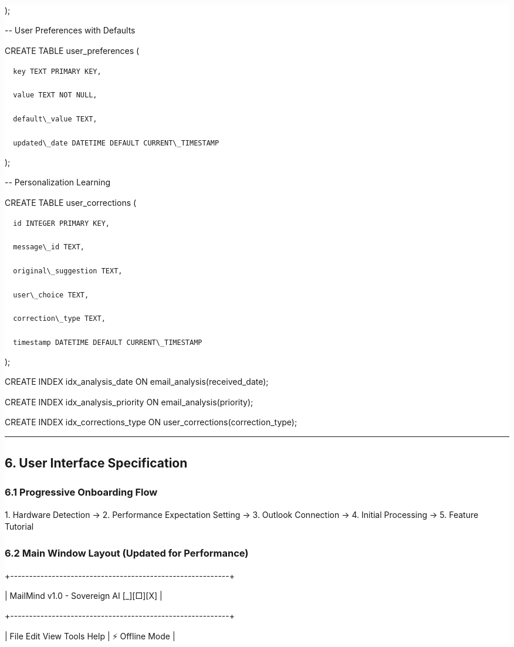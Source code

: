   );


  \-- User Preferences with Defaults

  CREATE TABLE user\_preferences (

      key TEXT PRIMARY KEY,

      value TEXT NOT NULL,

      default\_value TEXT,

      updated\_date DATETIME DEFAULT CURRENT\_TIMESTAMP

  );


  \-- Personalization Learning

  CREATE TABLE user\_corrections (

      id INTEGER PRIMARY KEY,

      message\_id TEXT,

      original\_suggestion TEXT,

      user\_choice TEXT,

      correction\_type TEXT,

      timestamp DATETIME DEFAULT CURRENT\_TIMESTAMP

  );


  CREATE INDEX idx\_analysis\_date ON email\_analysis(received\_date);

  CREATE INDEX idx\_analysis\_priority ON email\_analysis(priority);

  CREATE INDEX idx\_corrections\_type ON user\_corrections(correction\_type);

  ---

  ## 6\. User Interface Specification

  ### 6.1 Progressive Onboarding Flow

  1\. Hardware Detection → 2\. Performance Expectation Setting → 3\. Outlook Connection → 4\. Initial Processing → 5\. Feature Tutorial

  ### 6.2 Main Window Layout (Updated for Performance)

  \+----------------------------------------------------------+

  |  MailMind v1.0 \- Sovereign AI          \[\_\]\[□\]\[X\]        |

  \+----------------------------------------------------------+

  | File  Edit  View  Tools  Help         | ⚡ Offline Mode |
